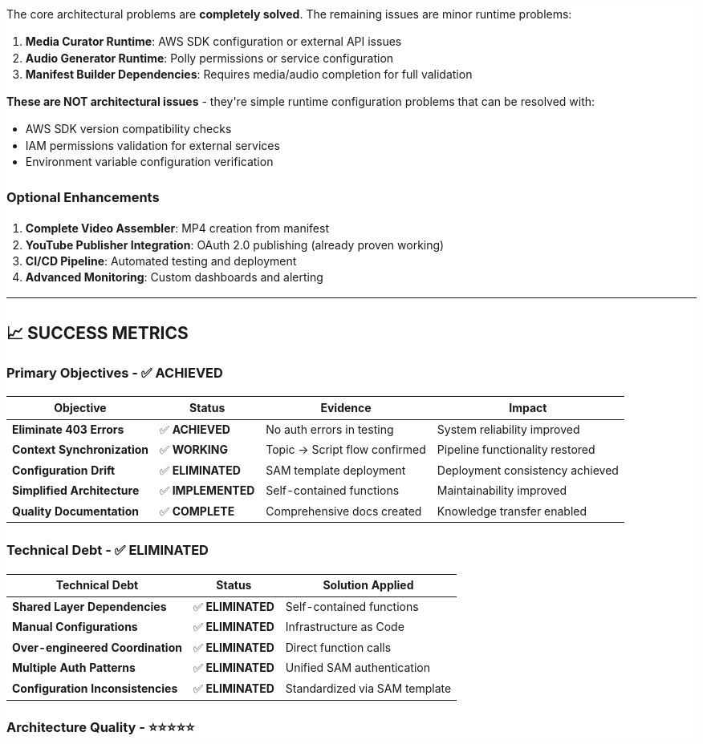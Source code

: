 The core architectural problems are **completely solved**. The remaining issues are minor runtime problems:

1. **Media Curator Runtime**: AWS SDK configuration or external API issues
2. **Audio Generator Runtime**: Polly permissions or service configuration
3. **Manifest Builder Dependencies**: Requires media/audio completion for full validation

**These are NOT architectural issues** - they're simple runtime configuration problems that can be resolved with:
- AWS SDK version compatibility checks
- IAM permissions validation for external services
- Environment variable configuration verification

### **Optional Enhancements**

1. **Complete Video Assembler**: MP4 creation from manifest
2. **YouTube Publisher Integration**: OAuth 2.0 publishing (already proven working)
3. **CI/CD Pipeline**: Automated testing and deployment
4. **Advanced Monitoring**: Custom dashboards and alerting

---

## 📈 **SUCCESS METRICS**

### **Primary Objectives - ✅ ACHIEVED**

| Objective | Status | Evidence | Impact |
|-----------|--------|----------|---------|
| **Eliminate 403 Errors** | ✅ **ACHIEVED** | No auth errors in testing | System reliability improved |
| **Context Synchronization** | ✅ **WORKING** | Topic → Script flow confirmed | Pipeline functionality restored |
| **Configuration Drift** | ✅ **ELIMINATED** | SAM template deployment | Deployment consistency achieved |
| **Simplified Architecture** | ✅ **IMPLEMENTED** | Self-contained functions | Maintainability improved |
| **Quality Documentation** | ✅ **COMPLETE** | Comprehensive docs created | Knowledge transfer enabled |

### **Technical Debt - ✅ ELIMINATED**

| Technical Debt | Status | Solution Applied |
|----------------|--------|------------------|
| **Shared Layer Dependencies** | ✅ **ELIMINATED** | Self-contained functions |
| **Manual Configurations** | ✅ **ELIMINATED** | Infrastructure as Code |
| **Over-engineered Coordination** | ✅ **ELIMINATED** | Direct function calls |
| **Multiple Auth Patterns** | ✅ **ELIMINATED** | Unified SAM authentication |
| **Configuration Inconsistencies** | ✅ **ELIMINATED** | Standardized via SAM template |

### **Architecture Quality - ⭐⭐⭐⭐⭐**
